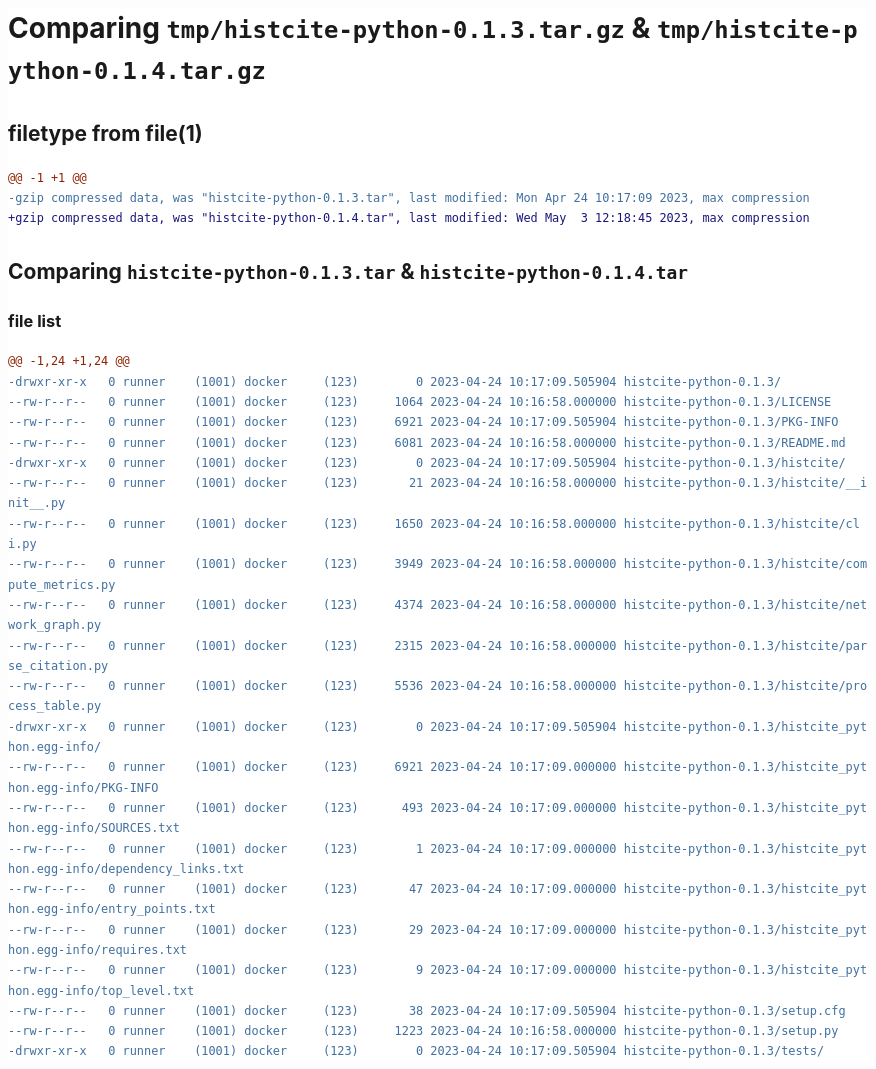 # Comparing `tmp/histcite-python-0.1.3.tar.gz` & `tmp/histcite-python-0.1.4.tar.gz`

## filetype from file(1)

```diff
@@ -1 +1 @@
-gzip compressed data, was "histcite-python-0.1.3.tar", last modified: Mon Apr 24 10:17:09 2023, max compression
+gzip compressed data, was "histcite-python-0.1.4.tar", last modified: Wed May  3 12:18:45 2023, max compression
```

## Comparing `histcite-python-0.1.3.tar` & `histcite-python-0.1.4.tar`

### file list

```diff
@@ -1,24 +1,24 @@
-drwxr-xr-x   0 runner    (1001) docker     (123)        0 2023-04-24 10:17:09.505904 histcite-python-0.1.3/
--rw-r--r--   0 runner    (1001) docker     (123)     1064 2023-04-24 10:16:58.000000 histcite-python-0.1.3/LICENSE
--rw-r--r--   0 runner    (1001) docker     (123)     6921 2023-04-24 10:17:09.505904 histcite-python-0.1.3/PKG-INFO
--rw-r--r--   0 runner    (1001) docker     (123)     6081 2023-04-24 10:16:58.000000 histcite-python-0.1.3/README.md
-drwxr-xr-x   0 runner    (1001) docker     (123)        0 2023-04-24 10:17:09.505904 histcite-python-0.1.3/histcite/
--rw-r--r--   0 runner    (1001) docker     (123)       21 2023-04-24 10:16:58.000000 histcite-python-0.1.3/histcite/__init__.py
--rw-r--r--   0 runner    (1001) docker     (123)     1650 2023-04-24 10:16:58.000000 histcite-python-0.1.3/histcite/cli.py
--rw-r--r--   0 runner    (1001) docker     (123)     3949 2023-04-24 10:16:58.000000 histcite-python-0.1.3/histcite/compute_metrics.py
--rw-r--r--   0 runner    (1001) docker     (123)     4374 2023-04-24 10:16:58.000000 histcite-python-0.1.3/histcite/network_graph.py
--rw-r--r--   0 runner    (1001) docker     (123)     2315 2023-04-24 10:16:58.000000 histcite-python-0.1.3/histcite/parse_citation.py
--rw-r--r--   0 runner    (1001) docker     (123)     5536 2023-04-24 10:16:58.000000 histcite-python-0.1.3/histcite/process_table.py
-drwxr-xr-x   0 runner    (1001) docker     (123)        0 2023-04-24 10:17:09.505904 histcite-python-0.1.3/histcite_python.egg-info/
--rw-r--r--   0 runner    (1001) docker     (123)     6921 2023-04-24 10:17:09.000000 histcite-python-0.1.3/histcite_python.egg-info/PKG-INFO
--rw-r--r--   0 runner    (1001) docker     (123)      493 2023-04-24 10:17:09.000000 histcite-python-0.1.3/histcite_python.egg-info/SOURCES.txt
--rw-r--r--   0 runner    (1001) docker     (123)        1 2023-04-24 10:17:09.000000 histcite-python-0.1.3/histcite_python.egg-info/dependency_links.txt
--rw-r--r--   0 runner    (1001) docker     (123)       47 2023-04-24 10:17:09.000000 histcite-python-0.1.3/histcite_python.egg-info/entry_points.txt
--rw-r--r--   0 runner    (1001) docker     (123)       29 2023-04-24 10:17:09.000000 histcite-python-0.1.3/histcite_python.egg-info/requires.txt
--rw-r--r--   0 runner    (1001) docker     (123)        9 2023-04-24 10:17:09.000000 histcite-python-0.1.3/histcite_python.egg-info/top_level.txt
--rw-r--r--   0 runner    (1001) docker     (123)       38 2023-04-24 10:17:09.505904 histcite-python-0.1.3/setup.cfg
--rw-r--r--   0 runner    (1001) docker     (123)     1223 2023-04-24 10:16:58.000000 histcite-python-0.1.3/setup.py
-drwxr-xr-x   0 runner    (1001) docker     (123)        0 2023-04-24 10:17:09.505904 histcite-python-0.1.3/tests/
```